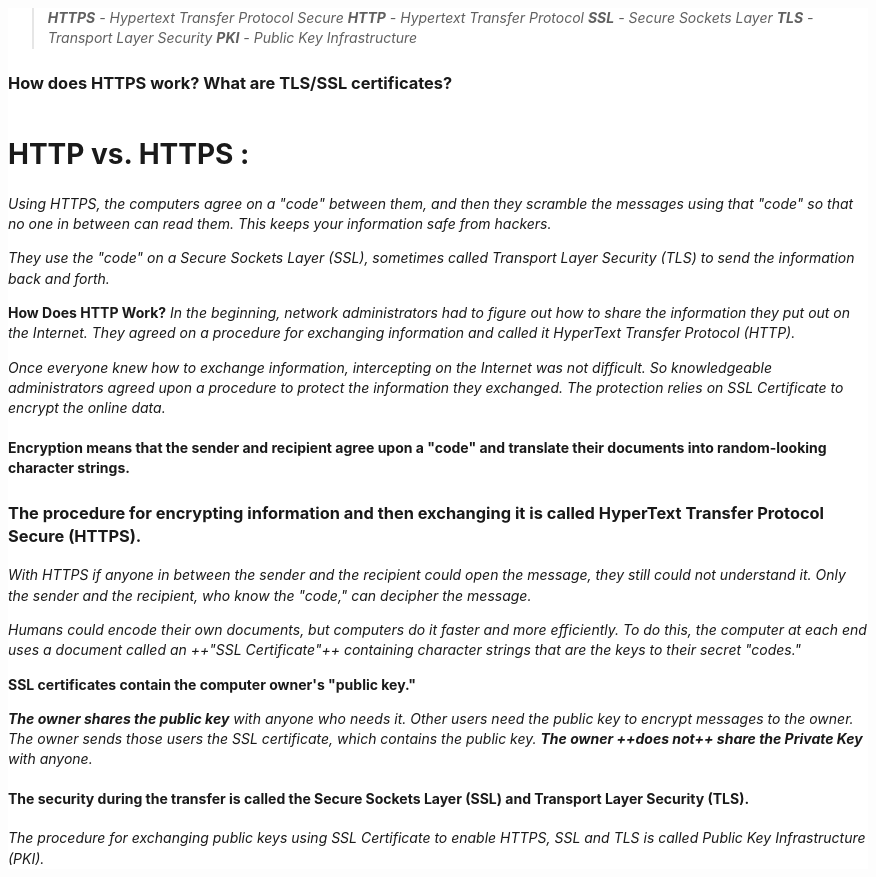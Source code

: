 >***HTTPS** - Hypertext Transfer Protocol Secure
**HTTP** - Hypertext Transfer Protocol
**SSL** - Secure Sockets Layer
**TLS** - Transport Layer Security
**PKI** - Public Key Infrastructure*


### How does HTTPS work? What are TLS/SSL certificates?

# HTTP vs. HTTPS :
*Using HTTPS, the computers agree on a "code" between them, and then they scramble the messages using that "code" so that no one in between can read them. This keeps your information safe from hackers.*

*They use the "code" on a Secure Sockets Layer (SSL), sometimes called Transport Layer Security (TLS) to send the information back and forth.*

**How Does HTTP Work?**
*In the beginning, network administrators had to figure out how to share the information they put out on the Internet.
They agreed on a procedure for exchanging information and called it HyperText Transfer Protocol (HTTP).*

*Once everyone knew how to exchange information, intercepting on the Internet was not difficult. So knowledgeable administrators agreed upon a procedure to protect the information they exchanged. The protection relies on SSL Certificate to encrypt the online data.*
#### Encryption means that the sender and recipient agree upon a "code" and translate their documents into random-looking character strings.

### The procedure for encrypting information and then exchanging it is called HyperText Transfer Protocol Secure (HTTPS).

*With HTTPS if anyone in between the sender and the recipient could open the message, they still could not understand it. Only the sender and the recipient, who know the "code," can decipher the message.*

*Humans could encode their own documents, but computers do it faster and more efficiently. To do this, the computer at each end uses a document called an ++"SSL Certificate"++ containing character strings that are the keys to their secret "codes."*

**SSL certificates contain the computer owner's "public key."**

***The owner shares the public key** with anyone who needs it. Other users need the public key to encrypt messages to the owner. The owner sends those users the SSL certificate, which contains the public key. **The owner ++does not++ share the Private Key** with anyone.*

#### The security during the transfer is called the Secure Sockets Layer (SSL) and Transport Layer Security (TLS).

*The procedure for exchanging public keys using SSL Certificate to enable HTTPS, SSL and TLS is called Public Key Infrastructure (PKI).*
